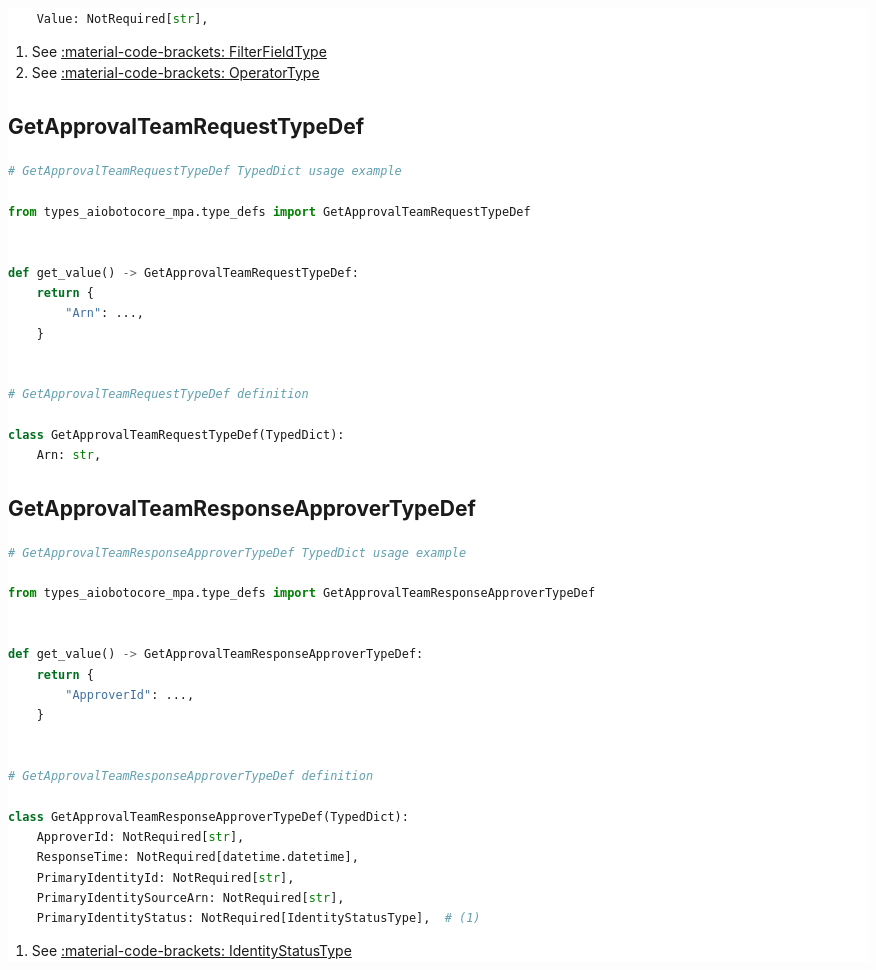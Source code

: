 ```python
    Value: NotRequired[str],
```

1. See [:material-code-brackets: FilterFieldType](./literals.md#filterfieldtype)
2. See [:material-code-brackets: OperatorType](./literals.md#operatortype)

## GetApprovalTeamRequestTypeDef

```python
# GetApprovalTeamRequestTypeDef TypedDict usage example

from types_aiobotocore_mpa.type_defs import GetApprovalTeamRequestTypeDef


def get_value() -> GetApprovalTeamRequestTypeDef:
    return {
        "Arn": ...,
    }


# GetApprovalTeamRequestTypeDef definition

class GetApprovalTeamRequestTypeDef(TypedDict):
    Arn: str,
```


## GetApprovalTeamResponseApproverTypeDef

```python
# GetApprovalTeamResponseApproverTypeDef TypedDict usage example

from types_aiobotocore_mpa.type_defs import GetApprovalTeamResponseApproverTypeDef


def get_value() -> GetApprovalTeamResponseApproverTypeDef:
    return {
        "ApproverId": ...,
    }


# GetApprovalTeamResponseApproverTypeDef definition

class GetApprovalTeamResponseApproverTypeDef(TypedDict):
    ApproverId: NotRequired[str],
    ResponseTime: NotRequired[datetime.datetime],
    PrimaryIdentityId: NotRequired[str],
    PrimaryIdentitySourceArn: NotRequired[str],
    PrimaryIdentityStatus: NotRequired[IdentityStatusType],  # (1)
```

1. See [:material-code-brackets: IdentityStatusType](./literals.md#identitystatustype)
